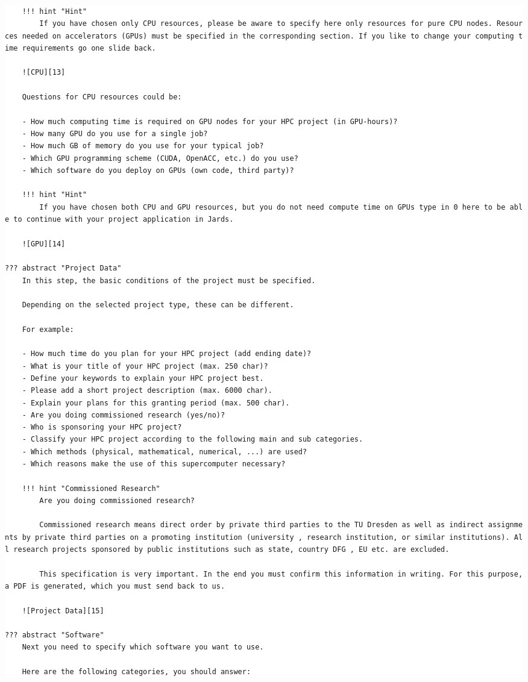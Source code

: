         !!! hint "Hint"
            If you have chosen only CPU resources, please be aware to specify here only resources for pure CPU nodes. Resources needed on accelerators (GPUs) must be specified in the corresponding section. If you like to change your computing time requirements go one slide back.

        ![CPU][13]

        Questions for CPU resources could be:

        - How much computing time is required on GPU nodes for your HPC project (in GPU-hours)?
        - How many GPU do you use for a single job?
        - How much GB of memory do you use for your typical job?
        - Which GPU programming scheme (CUDA, OpenACC, etc.) do you use?
        - Which software do you deploy on GPUs (own code, third party)?

        !!! hint "Hint"
            If you have chosen both CPU and GPU resources, but you do not need compute time on GPUs type in 0 here to be able to continue with your project application in Jards.

        ![GPU][14]

    ??? abstract "Project Data"
        In this step, the basic conditions of the project must be specified.

        Depending on the selected project type, these can be different.

        For example:

        - How much time do you plan for your HPC project (add ending date)?
        - What is your title of your HPC project (max. 250 char)?
        - Define your keywords to explain your HPC project best.
        - Please add a short project description (max. 6000 char).
        - Explain your plans for this granting period (max. 500 char).
        - Are you doing commissioned research (yes/no)?
        - Who is sponsoring your HPC project?
        - Classify your HPC project according to the following main and sub categories.
        - Which methods (physical, mathematical, numerical, ...) are used?
        - Which reasons make the use of this supercomputer necessary?

        !!! hint "Commissioned Research"
            Are you doing commissioned research?

            Commissioned research means direct order by private third parties to the TU Dresden as well as indirect assignments by private third parties on a promoting institution (university , research institution, or similar institutions). All research projects sponsored by public institutions such as state, country DFG , EU etc. are excluded.

            This specification is very important. In the end you must confirm this information in writing. For this purpose, a PDF is generated, which you must send back to us.

        ![Project Data][15]

    ??? abstract "Software"
        Next you need to specify which software you want to use.

        Here are the following categories, you should answer:


[1]: misc/application_1.png "Select Application"
[2]: misc/idm_login.png "Login via TU Dresden Account"
[3]: misc/email_login.png "Login via E-Mail Callback"
[4]: misc/email_link.png "Login via E-Mail Callback"
[5]: misc/finalized_application.png "Finalize"
[6]: misc/active_application.png
[7]: misc/overview_application.png
[8]: misc/new_application.png
[10]: misc/app_project_type.png "Project Type Selection"
[11]: misc/app_pi.png "PI Selection"
[12]: misc/app_resources.png "Resource Selection"
[13]: misc/app_resource_cpu.png "Resource CPU"
[14]: misc/app_resource_gpu.png "Resource GPU"
[15]: misc/app_project_data.png "Project Data"
[16]: misc/app_software.png "Software"
[17]: misc/app_data.png "Data"
[18]: misc/app_finalize.png "Finalize"
[19]: misc/nhr_1a_applicationlist.png
[20]: misc/nhr_1b_applicationlist.png
[21]: misc/nhr_2_projecttype.png
[22]: misc/nhr_3_choose_pi_pc.png
[23]: misc/nhr_4_data_pi.png
[24]: misc/nhr_5_data_pc.png
[25]: misc/nhr_6_resources.png
[26]: misc/nhr_7a_CPUresources.png
[27]: misc/nhr_7b_GPUresources.png
[28]: misc/nhr_8a_project_data.png
[29]: misc/nhr_8b_project_data.png
[30]: misc/nhr_8c_project_data.png
[31]: misc/nhr_9a_software.png
[32]: misc/nhr_9b_software.png
[33]: misc/nhr_10a_data_mgmt.png
[34]: misc/nhr_10b_data_mgmt.png
[35]: misc/nhr_11_upload_regular.png
[36]: misc/nhr_11_upload_trial_project.png